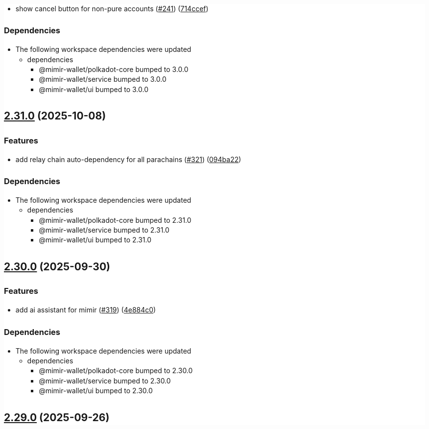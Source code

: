 * show cancel button for non-pure accounts ([#241](https://github.com/peradoennaim/mimir-wallet/issues/241)) ([714ccef](https://github.com/peradoennaim/mimir-wallet/commit/714ccef174dd422d6437933679442a0aad901614))


### Dependencies

* The following workspace dependencies were updated
  * dependencies
    * @mimir-wallet/polkadot-core bumped to 3.0.0
    * @mimir-wallet/service bumped to 3.0.0
    * @mimir-wallet/ui bumped to 3.0.0

## [2.31.0](https://github.com/mimir-labs/mimir-wallet/compare/mimir-wallet-app-v2.30.0...mimir-wallet-app-v2.31.0) (2025-10-08)


### Features

* add relay chain auto-dependency for all parachains ([#321](https://github.com/mimir-labs/mimir-wallet/issues/321)) ([094ba22](https://github.com/mimir-labs/mimir-wallet/commit/094ba2253f04f7d4d7fa72155a8cb52c27f001c0))


### Dependencies

* The following workspace dependencies were updated
  * dependencies
    * @mimir-wallet/polkadot-core bumped to 2.31.0
    * @mimir-wallet/service bumped to 2.31.0
    * @mimir-wallet/ui bumped to 2.31.0

## [2.30.0](https://github.com/mimir-labs/mimir-wallet/compare/mimir-wallet-app-v2.29.0...mimir-wallet-app-v2.30.0) (2025-09-30)


### Features

* add ai assistant for mimir ([#319](https://github.com/mimir-labs/mimir-wallet/issues/319)) ([4e884c0](https://github.com/mimir-labs/mimir-wallet/commit/4e884c0e94a137f1bbe5846cd6ceb831e9097adb))


### Dependencies

* The following workspace dependencies were updated
  * dependencies
    * @mimir-wallet/polkadot-core bumped to 2.30.0
    * @mimir-wallet/service bumped to 2.30.0
    * @mimir-wallet/ui bumped to 2.30.0

## [2.29.0](https://github.com/mimir-labs/mimir-wallet/compare/mimir-wallet-app-v2.28.0...mimir-wallet-app-v2.29.0) (2025-09-26)
